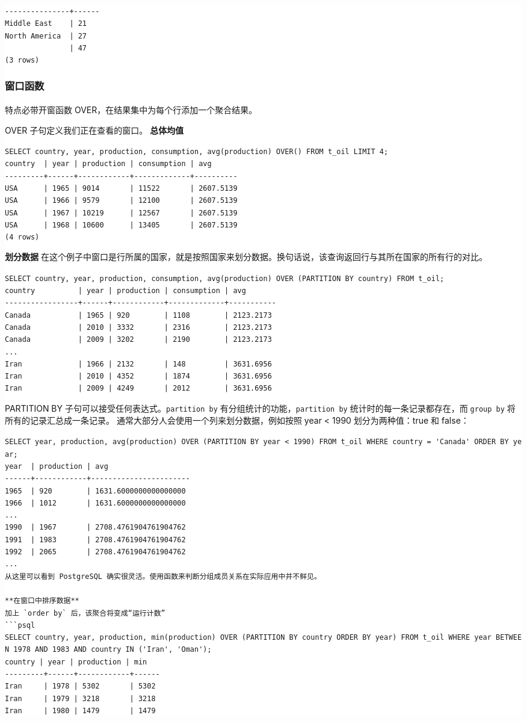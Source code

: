 ```psql
---------------+------
Middle East    | 21
North America  | 27
               | 47
(3 rows)
```

### 窗口函数
特点必带开窗函数 OVER，在结果集中为每个行添加一个聚合结果。

OVER 子句定义我们正在查看的窗口。
**总体均值**
```psql
SELECT country, year, production, consumption, avg(production) OVER() FROM t_oil LIMIT 4;
country  | year | production | consumption | avg
---------+------+------------+-------------+----------
USA      | 1965 | 9014       | 11522       | 2607.5139
USA      | 1966 | 9579       | 12100       | 2607.5139
USA      | 1967 | 10219      | 12567       | 2607.5139
USA      | 1968 | 10600      | 13405       | 2607.5139
(4 rows)
```
**划分数据**
在这个例子中窗口是行所属的国家，就是按照国家来划分数据。换句话说，该查询返回行与其所在国家的所有行的对比。
```psql
SELECT country, year, production, consumption, avg(production) OVER (PARTITION BY country) FROM t_oil;
country          | year | production | consumption | avg
-----------------+------+------------+-------------+-----------
Canada           | 1965 | 920        | 1108        | 2123.2173
Canada           | 2010 | 3332       | 2316        | 2123.2173
Canada           | 2009 | 3202       | 2190        | 2123.2173
...
Iran             | 1966 | 2132       | 148         | 3631.6956
Iran             | 2010 | 4352       | 1874        | 3631.6956
Iran             | 2009 | 4249       | 2012        | 3631.6956
```
PARTITION BY 子句可以接受任何表达式。`partition by` 有分组统计的功能，`partition by` 统计时的每一条记录都存在，而 `group by` 将所有的记录汇总成一条记录。
通常大部分人会使用一个列来划分数据，例如按照 year < 1990 划分为两种值：true 和 false：
```psql
SELECT year, production, avg(production) OVER (PARTITION BY year < 1990) FROM t_oil WHERE country = 'Canada' ORDER BY year;
year  | production | avg
------+------------+-----------------------
1965  | 920        | 1631.6000000000000000
1966  | 1012       | 1631.6000000000000000
...
1990  | 1967       | 2708.4761904761904762
1991  | 1983       | 2708.4761904761904762
1992  | 2065       | 2708.4761904761904762
...
从这里可以看到 PostgreSQL 确实很灵活。使用函数来判断分组成员关系在实际应用中并不鲜见。

**在窗口中排序数据**
加上 `order by` 后，该聚合将变成“运行计数”
```psql
SELECT country, year, production, min(production) OVER (PARTITION BY country ORDER BY year) FROM t_oil WHERE year BETWEEN 1978 AND 1983 AND country IN ('Iran', 'Oman');
country | year | production | min
---------+------+------------+------
Iran     | 1978 | 5302       | 5302
Iran     | 1979 | 3218       | 3218
Iran     | 1980 | 1479       | 1479
```